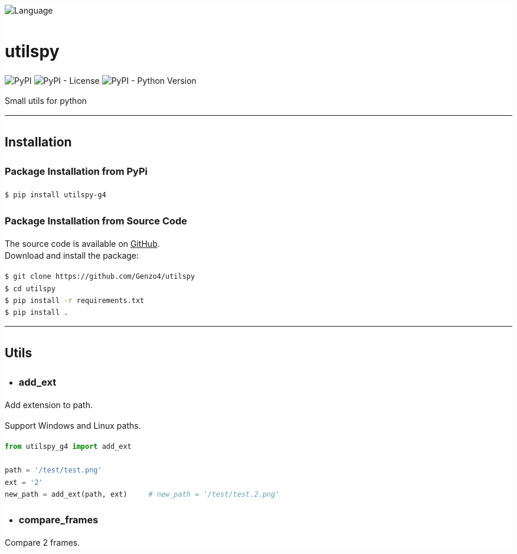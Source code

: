 ![Language](https://img.shields.io/badge/English-brigthgreen)

# utilspy

![PyPI](https://img.shields.io/pypi/v/utilspy-g4)
![PyPI - License](https://img.shields.io/pypi/l/utilspy-g4)
![PyPI - Python Version](https://img.shields.io/pypi/pyversions/utilspy-g4)


Small utils for python

***

## Installation

### Package Installation from PyPi

```bash
$ pip install utilspy-g4
```

### Package Installation from Source Code

The source code is available on [GitHub](https://github.com/Genzo4/utilspy).  
Download and install the package:

```bash
$ git clone https://github.com/Genzo4/utilspy
$ cd utilspy
$ pip install -r requirements.txt
$ pip install .
```

***

## Utils

- ### add_ext
Add extension to path.

Support Windows and Linux paths.

```python
from utilspy_g4 import add_ext

path = '/test/test.png'
ext = '2'
new_path = add_ext(path, ext)     # new_path = '/test/test.2.png'
```

- ### compare_frames
Compare 2 frames.
